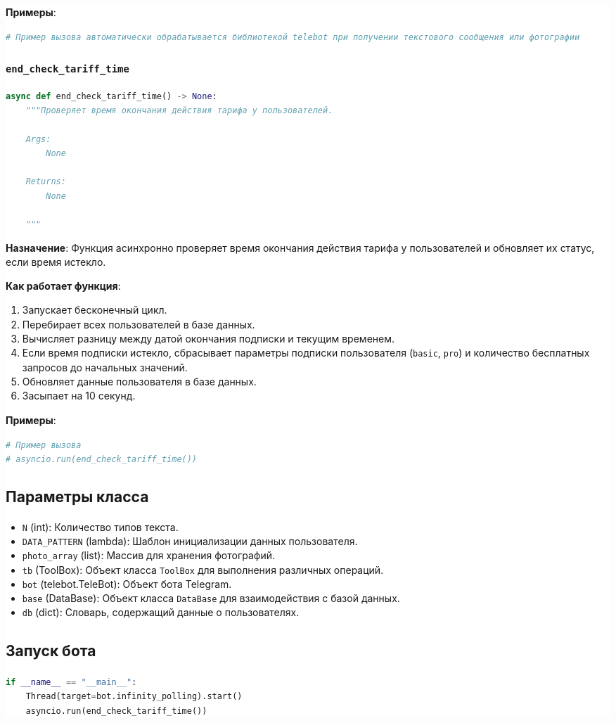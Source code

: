 **Примеры**:
```python
# Пример вызова автоматически обрабатывается библиотекой telebot при получении текстового сообщения или фотографии
```

### `end_check_tariff_time`

```python
async def end_check_tariff_time() -> None:
    """Проверяет время окончания действия тарифа у пользователей.

    Args:
        None

    Returns:
        None

    """
```

**Назначение**:
Функция асинхронно проверяет время окончания действия тарифа у пользователей и обновляет их статус, если время истекло.

**Как работает функция**:
1.  Запускает бесконечный цикл.
2.  Перебирает всех пользователей в базе данных.
3.  Вычисляет разницу между датой окончания подписки и текущим временем.
4.  Если время подписки истекло, сбрасывает параметры подписки пользователя (`basic`, `pro`) и количество бесплатных запросов до начальных значений.
5.  Обновляет данные пользователя в базе данных.
6.  Засыпает на 10 секунд.

**Примеры**:
```python
# Пример вызова
# asyncio.run(end_check_tariff_time())
```

## Параметры класса

- `N` (int): Количество типов текста.
- `DATA_PATTERN` (lambda): Шаблон инициализации данных пользователя.
- `photo_array` (list): Массив для хранения фотографий.
- `tb` (ToolBox): Объект класса `ToolBox` для выполнения различных операций.
- `bot` (telebot.TeleBot): Объект бота Telegram.
- `base` (DataBase): Объект класса `DataBase` для взаимодействия с базой данных.
- `db` (dict): Словарь, содержащий данные о пользователях.

## Запуск бота

```python
if __name__ == "__main__":
    Thread(target=bot.infinity_polling).start()
    asyncio.run(end_check_tariff_time())
```
